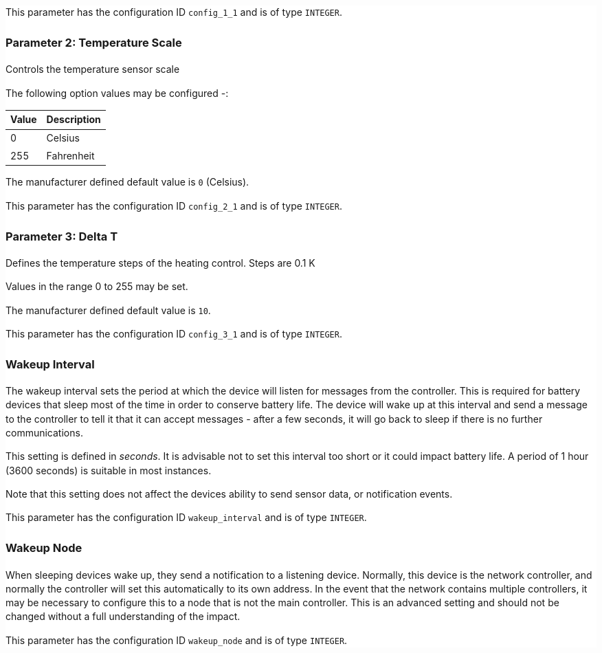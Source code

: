 This parameter has the configuration ID ```config_1_1``` and is of type ```INTEGER```.


### Parameter 2: Temperature Scale

Controls the temperature sensor scale

The following option values may be configured -:

| Value  | Description |
|--------|-------------|
| 0 | Celsius |
| 255 | Fahrenheit |

The manufacturer defined default value is ```0``` (Celsius).

This parameter has the configuration ID ```config_2_1``` and is of type ```INTEGER```.


### Parameter 3: Delta T

Defines the temperature steps of the heating control. Steps are 0.1 K

Values in the range 0 to 255 may be set.

The manufacturer defined default value is ```10```.

This parameter has the configuration ID ```config_3_1``` and is of type ```INTEGER```.

### Wakeup Interval

The wakeup interval sets the period at which the device will listen for messages from the controller. This is required for battery devices that sleep most of the time in order to conserve battery life. The device will wake up at this interval and send a message to the controller to tell it that it can accept messages - after a few seconds, it will go back to sleep if there is no further communications. 

This setting is defined in *seconds*. It is advisable not to set this interval too short or it could impact battery life. A period of 1 hour (3600 seconds) is suitable in most instances.

Note that this setting does not affect the devices ability to send sensor data, or notification events.

This parameter has the configuration ID ```wakeup_interval``` and is of type ```INTEGER```.

### Wakeup Node

When sleeping devices wake up, they send a notification to a listening device. Normally, this device is the network controller, and normally the controller will set this automatically to its own address.
In the event that the network contains multiple controllers, it may be necessary to configure this to a node that is not the main controller. This is an advanced setting and should not be changed without a full understanding of the impact.

This parameter has the configuration ID ```wakeup_node``` and is of type ```INTEGER```.

